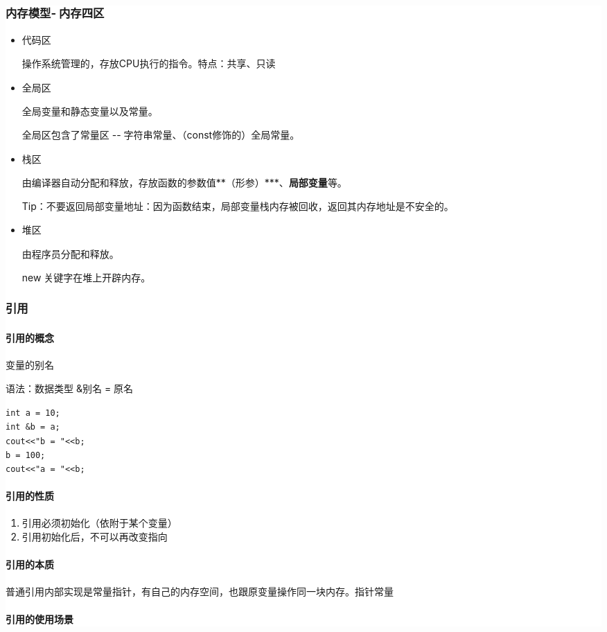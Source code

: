 

### 内存模型- 内存四区

- 代码区

  操作系统管理的，存放CPU执行的指令。特点：共享、只读

- 全局区

  全局变量和静态变量以及常量。

  全局区包含了常量区 -- 字符串常量、（const修饰的）全局常量。

  

- 栈区

  由编译器自动分配和释放，存放函数的参数值**（形参）***、**局部变量**等。

  Tip：不要返回局部变量地址：因为函数结束，局部变量栈内存被回收，返回其内存地址是不安全的。

  

- 堆区

  由程序员分配和释放。

  new 关键字在堆上开辟内存。

  

### 引用

#### 引用的概念

变量的别名

语法：数据类型 &别名 = 原名		

```
int a = 10;
int &b = a;
cout<<"b = "<<b;
b = 100;
cout<<"a = "<<b;
```



#### 引用的性质

1. 引用必须初始化（依附于某个变量）
2. 引用初始化后，不可以再改变指向



#### 引用的本质

普通引用内部实现是常量指针，有自己的内存空间，也跟原变量操作同一块内存。指针常量



#### 引用的使用场景

